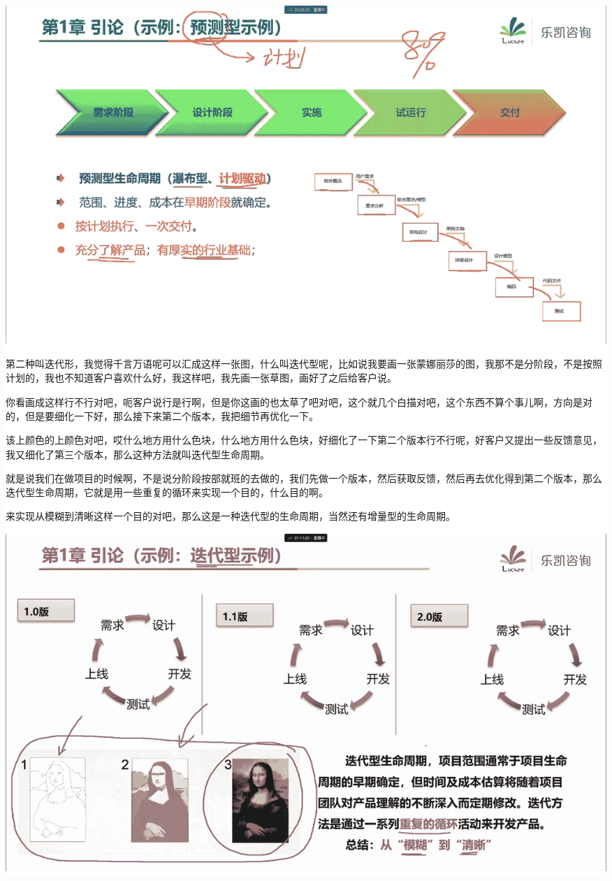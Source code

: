 ![](img/3dd41aeab573b4fbf6e4c493d63b6b96_47.png)

第二种叫迭代形，我觉得千言万语呢可以汇成这样一张图，什么叫迭代型呢，比如说我要画一张蒙娜丽莎的图，我那不是分阶段，不是按照计划的，我也不知道客户喜欢什么好，我这样吧，我先画一张草图，画好了之后给客户说。

你看画成这样行不行对吧，呃客户说行是行啊，但是你这画的也太草了吧对吧，这个就几个白描对吧，这个东西不算个事儿啊，方向是对的，但是要细化一下好，那么接下来第二个版本，我把细节再优化一下。

该上颜色的上颜色对吧，哎什么地方用什么色块，什么地方用什么色块，好细化了一下第二个版本行不行呢，好客户又提出一些反馈意见，我又细化了第三个版本，那么这种方法就叫迭代型生命周期。

就是说我们在做项目的时候啊，不是说分阶段按部就班的去做的，我们先做一个版本，然后获取反馈，然后再去优化得到第二个版本，那么迭代型生命周期，它就是用一些重复的循环来实现一个目的，什么目的啊。

来实现从模糊到清晰这样一个目的对吧，那么这是一种迭代型的生命周期，当然还有增量型的生命周期。

![](img/3dd41aeab573b4fbf6e4c493d63b6b96_49.png)
